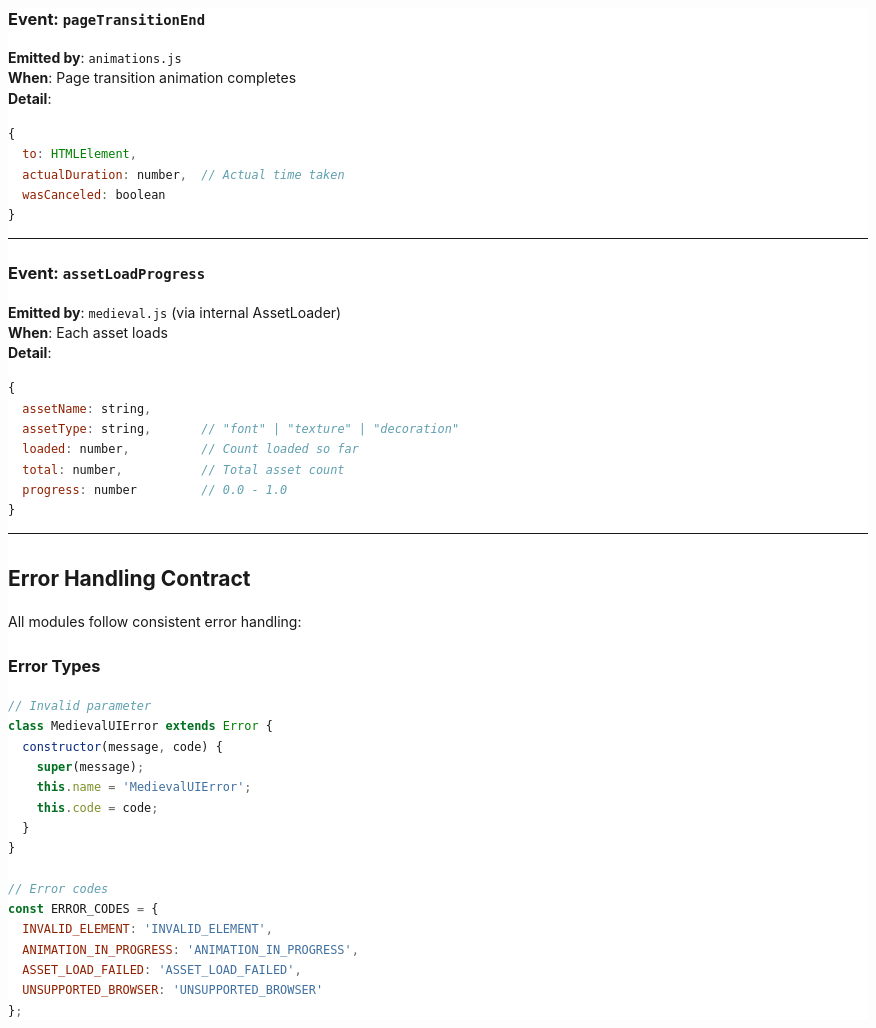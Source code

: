 
### Event: `pageTransitionEnd`

**Emitted by**: `animations.js`  
**When**: Page transition animation completes  
**Detail**:
```javascript
{
  to: HTMLElement,
  actualDuration: number,  // Actual time taken
  wasCanceled: boolean
}
```

---

### Event: `assetLoadProgress`

**Emitted by**: `medieval.js` (via internal AssetLoader)  
**When**: Each asset loads  
**Detail**:
```javascript
{
  assetName: string,
  assetType: string,       // "font" | "texture" | "decoration"
  loaded: number,          // Count loaded so far
  total: number,           // Total asset count
  progress: number         // 0.0 - 1.0
}
```

---

## Error Handling Contract

All modules follow consistent error handling:

### Error Types

```javascript
// Invalid parameter
class MedievalUIError extends Error {
  constructor(message, code) {
    super(message);
    this.name = 'MedievalUIError';
    this.code = code;
  }
}

// Error codes
const ERROR_CODES = {
  INVALID_ELEMENT: 'INVALID_ELEMENT',
  ANIMATION_IN_PROGRESS: 'ANIMATION_IN_PROGRESS',
  ASSET_LOAD_FAILED: 'ASSET_LOAD_FAILED',
  UNSUPPORTED_BROWSER: 'UNSUPPORTED_BROWSER'
};
```
